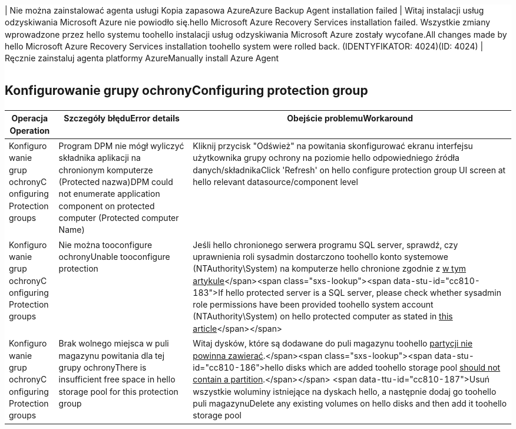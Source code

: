 | <span data-ttu-id="cc810-169">Nie można zainstalować agenta usługi Kopia zapasowa Azure</span><span class="sxs-lookup"><span data-stu-id="cc810-169">Azure Backup Agent installation failed</span></span> | <span data-ttu-id="cc810-170">Witaj instalacji usług odzyskiwania Microsoft Azure nie powiodło się.</span><span class="sxs-lookup"><span data-stu-id="cc810-170">hello Microsoft Azure Recovery Services installation failed.</span></span> <span data-ttu-id="cc810-171">Wszystkie zmiany wprowadzone przez hello systemu toohello instalacji usług odzyskiwania Microsoft Azure zostały wycofane.</span><span class="sxs-lookup"><span data-stu-id="cc810-171">All changes made by hello Microsoft Azure Recovery Services installation toohello system were rolled back.</span></span> <span data-ttu-id="cc810-172">(IDENTYFIKATOR: 4024)</span><span class="sxs-lookup"><span data-stu-id="cc810-172">(ID: 4024)</span></span> | <span data-ttu-id="cc810-173">Ręcznie zainstaluj agenta platformy Azure</span><span class="sxs-lookup"><span data-stu-id="cc810-173">Manually install Azure Agent</span></span>


## <a name="configuring-protection-group"></a><span data-ttu-id="cc810-174">Konfigurowanie grupy ochrony</span><span class="sxs-lookup"><span data-stu-id="cc810-174">Configuring protection group</span></span>
| <span data-ttu-id="cc810-175">Operacja</span><span class="sxs-lookup"><span data-stu-id="cc810-175">Operation</span></span> | <span data-ttu-id="cc810-176">Szczegóły błędu</span><span class="sxs-lookup"><span data-stu-id="cc810-176">Error details</span></span> | <span data-ttu-id="cc810-177">Obejście problemu</span><span class="sxs-lookup"><span data-stu-id="cc810-177">Workaround</span></span> |
| --- | --- | --- |
| <span data-ttu-id="cc810-178">Konfigurowanie grup ochrony</span><span class="sxs-lookup"><span data-stu-id="cc810-178">Configuring Protection groups</span></span> | <span data-ttu-id="cc810-179">Program DPM nie mógł wyliczyć składnika aplikacji na chronionym komputerze (Protected nazwa)</span><span class="sxs-lookup"><span data-stu-id="cc810-179">DPM could not enumerate application component  on protected computer (Protected computer Name)</span></span> | <span data-ttu-id="cc810-180">Kliknij przycisk "Odśwież" na powitania skonfigurować ekranu interfejsu użytkownika grupy ochrony na poziomie hello odpowiedniego źródła danych/składnika</span><span class="sxs-lookup"><span data-stu-id="cc810-180">Click 'Refresh' on hello configure protection group UI screen at hello relevant datasource/component level</span></span> |
| <span data-ttu-id="cc810-181">Konfigurowanie grup ochrony</span><span class="sxs-lookup"><span data-stu-id="cc810-181">Configuring Protection groups</span></span> | <span data-ttu-id="cc810-182">Nie można tooconfigure ochrony</span><span class="sxs-lookup"><span data-stu-id="cc810-182">Unable tooconfigure protection</span></span> | <span data-ttu-id="cc810-183">Jeśli hello chronionego serwera programu SQL server, sprawdź, czy uprawnienia roli sysadmin dostarczono toohello konto systemowe (NTAuthority\System) na komputerze hello chronione zgodnie z [w tym artykule](https://technet.microsoft.com/library/hh757977(v=sc.12).aspx)</span><span class="sxs-lookup"><span data-stu-id="cc810-183">If hello protected server is a SQL server, please check whether sysadmin role permissions have been provided toohello system account (NTAuthority\System) on hello protected computer as stated in [this article](https://technet.microsoft.com/library/hh757977(v=sc.12).aspx)</span></span>
| <span data-ttu-id="cc810-184">Konfigurowanie grup ochrony</span><span class="sxs-lookup"><span data-stu-id="cc810-184">Configuring Protection groups</span></span> | <span data-ttu-id="cc810-185">Brak wolnego miejsca w puli magazynu powitania dla tej grupy ochrony</span><span class="sxs-lookup"><span data-stu-id="cc810-185">There is insufficient free space in hello storage pool for this protection group</span></span> | <span data-ttu-id="cc810-186">Witaj dysków, które są dodawane do puli magazynu toohello [partycji nie powinna zawierać](https://technet.microsoft.com/library/hh758075(v=sc.12).aspx).</span><span class="sxs-lookup"><span data-stu-id="cc810-186">hello disks which are added toohello storage pool [should not contain a partition](https://technet.microsoft.com/library/hh758075(v=sc.12).aspx).</span></span> <span data-ttu-id="cc810-187">Usuń wszystkie woluminy istniejące na dyskach hello, a następnie dodaj go toohello puli magazynu</span><span class="sxs-lookup"><span data-stu-id="cc810-187">Delete any existing volumes on hello disks and then add it toohello storage pool</span></span>|